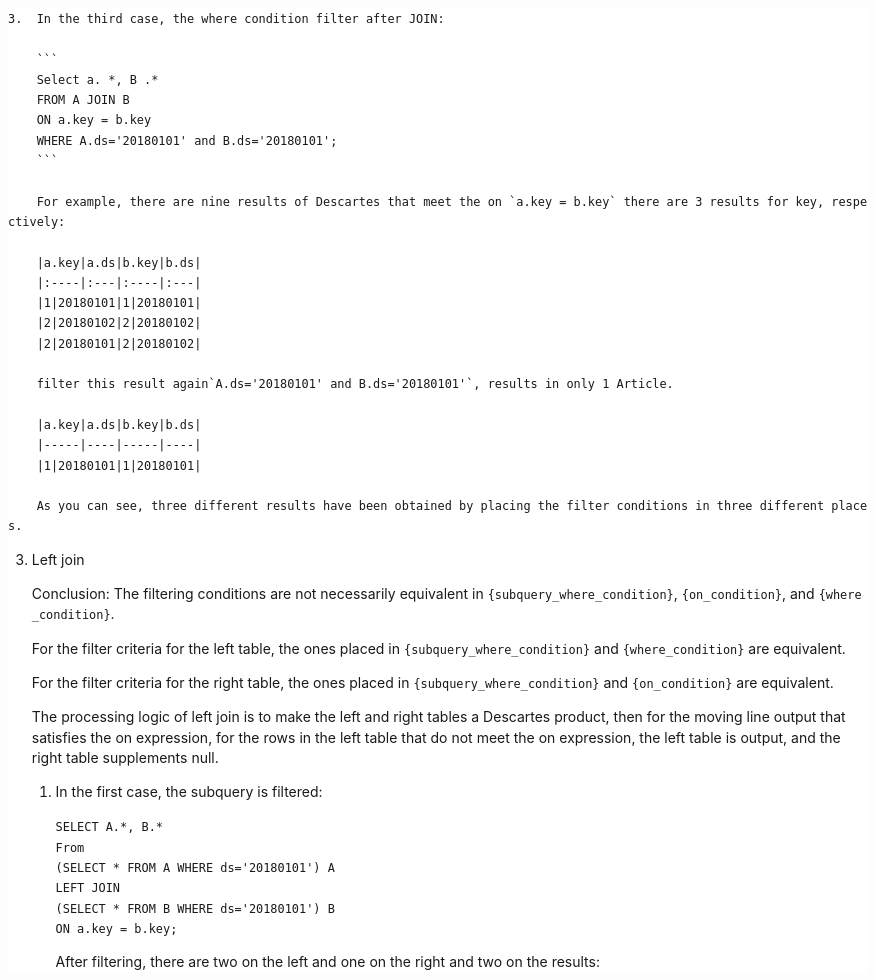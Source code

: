     3.  In the third case, the where condition filter after JOIN:

        ```
        Select a. *, B .*
        FROM A JOIN B
        ON a.key = b.key
        WHERE A.ds='20180101' and B.ds='20180101';
        ```

        For example, there are nine results of Descartes that meet the on `a.key = b.key` there are 3 results for key, respectively:

        |a.key|a.ds|b.key|b.ds|
        |:----|:---|:----|:---|
        |1|20180101|1|20180101|
        |2|20180102|2|20180102|
        |2|20180101|2|20180102|

        filter this result again`A.ds='20180101' and B.ds='20180101'`, results in only 1 Article.

        |a.key|a.ds|b.key|b.ds|
        |-----|----|-----|----|
        |1|20180101|1|20180101|

        As you can see, three different results have been obtained by placing the filter conditions in three different places.

3.  Left join

    Conclusion: The filtering conditions are not necessarily equivalent in `{subquery_where_condition}`, `{on_condition}`, and `{where_condition}`.

    For the filter criteria for the left table, the ones placed in `{subquery_where_condition}` and `{where_condition}` are equivalent.

    For the filter criteria for the right table, the ones placed in `{subquery_where_condition}` and `{on_condition}` are equivalent.

    The processing logic of left join is to make the left and right tables a Descartes product, then for the moving line output that satisfies the on expression, for the rows in the left table that do not meet the on expression, the left table is output, and the right table supplements null.

    1.  In the first case, the subquery is filtered:

        ```
        SELECT A.*, B.*
        From
        (SELECT * FROM A WHERE ds='20180101') A
        LEFT JOIN
        (SELECT * FROM B WHERE ds='20180101') B
        ON a.key = b.key;
        ```

        After filtering, there are two on the left and one on the right and two on the results:
